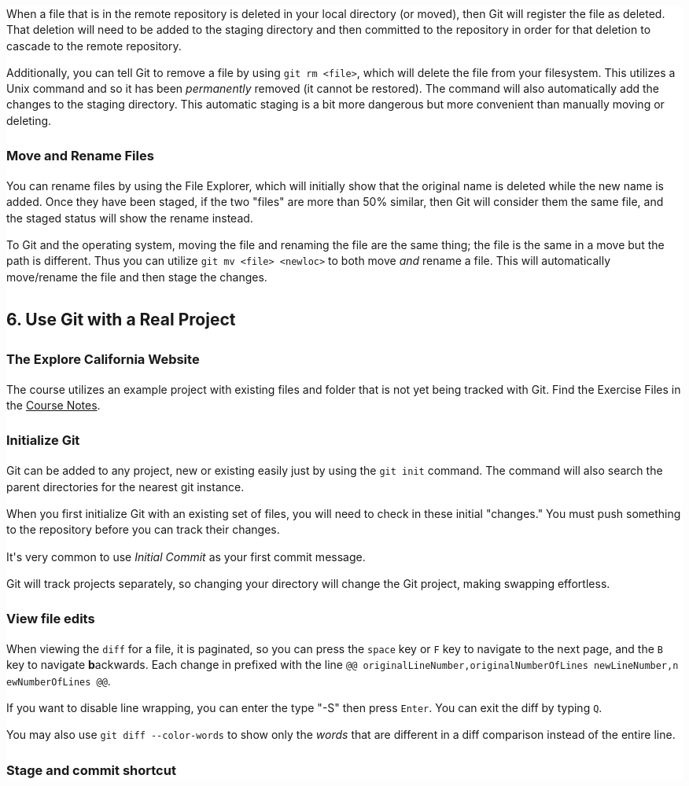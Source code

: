 When a file that is in the remote repository is deleted in your local directory (or moved), then Git will register the file as deleted. That deletion will need to be added to the staging directory and then committed to the repository in order for that deletion to cascade to the remote repository.

Additionally, you can tell Git to remove a file by using `git rm <file>`, which will delete the file from your filesystem. This utilizes a Unix command and so it has been *permanently* removed (it cannot be restored). The command will also automatically add the changes to the staging directory. This automatic staging is a bit more dangerous but more convenient than manually moving or deleting.

### Move and Rename Files

You can rename files by using the File Explorer, which will initially show that the original name is deleted while the new name is added. Once they have been staged, if the two "files" are more than 50% similar, then Git will consider them the same file, and the staged status will show the rename instead.

To Git and the operating system, moving the file and renaming the file are the same thing; the file is the same in a move but the path is different. Thus you can utilize `git mv <file> <newloc>` to both move *and* rename a file. This will automatically move/rename the file and then stage the changes.

## 6. Use Git with a Real Project

### The Explore California Website

The course utilizes an example project with existing files and folder that is not yet being tracked with Git. Find the Exercise Files in the [Course Notes](https://www.linkedin.com/learning/git-essential-training-the-basics/initialize-git).

### Initialize Git

Git can be added to any project, new or existing easily just by using the `git init` command. The command will also search the parent directories for the nearest git instance.

When you first initialize Git with an existing set of files, you will need to check in these initial "changes." You must push something to the repository before you can track their changes.

It's very common to use *Initial Commit* as your first commit message.

Git will track projects separately, so changing your directory will change the Git project, making swapping effortless.

### View file edits

When viewing the `diff` for a file, it is paginated, so you can press the `space` key or `F` key to navigate to the next page, and the `B` key to navigate **b**ackwards. Each change in prefixed with the line `@@ originalLineNumber,originalNumberOfLines newLineNumber,newNumberOfLines @@`.

If you want to disable line wrapping, you can enter the type "-S" then press `Enter`. You can exit the diff by typing `Q`.

You may also use `git diff --color-words` to show only the *words* that are different in a diff comparison instead of the entire line.

### Stage and commit shortcut
